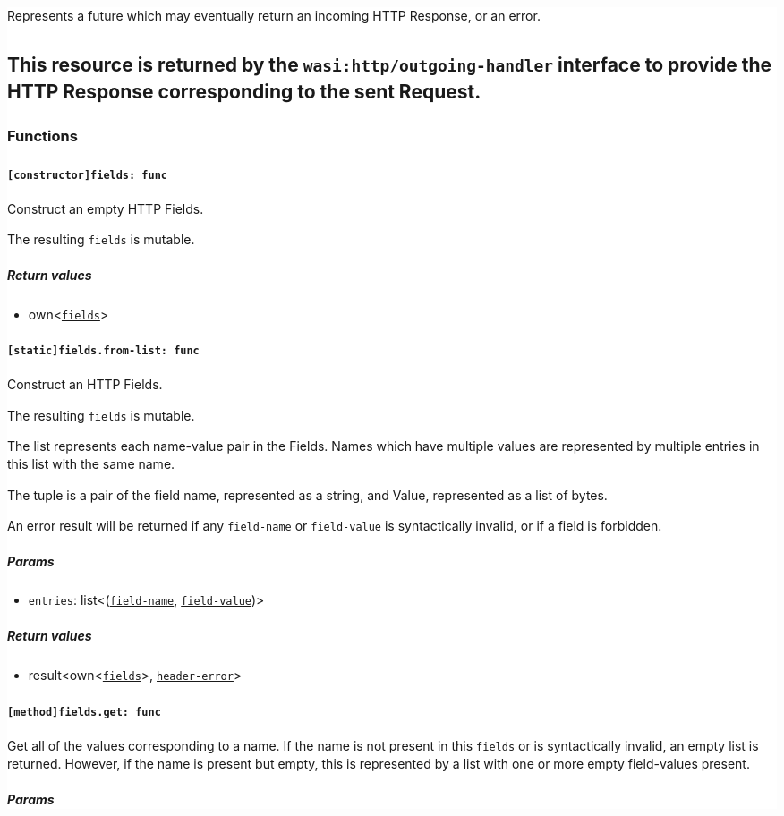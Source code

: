 Represents a future which may eventually return an incoming HTTP
Response, or an error.

This resource is returned by the `wasi:http/outgoing-handler` interface to
provide the HTTP Response corresponding to the sent Request.
----

### Functions

#### <a id="constructor_fields"></a>`[constructor]fields: func`

Construct an empty HTTP Fields.

The resulting `fields` is mutable.

##### Return values

- <a id="constructor_fields.0"></a> own<[`fields`](#fields)>

#### <a id="static_fields_from_list"></a>`[static]fields.from-list: func`

Construct an HTTP Fields.

The resulting `fields` is mutable.

The list represents each name-value pair in the Fields. Names
which have multiple values are represented by multiple entries in this
list with the same name.

The tuple is a pair of the field name, represented as a string, and
Value, represented as a list of bytes.

An error result will be returned if any `field-name` or `field-value` is
syntactically invalid, or if a field is forbidden.

##### Params

- <a id="static_fields_from_list.entries"></a>`entries`: list<([`field-name`](#field_name), [`field-value`](#field_value))>

##### Return values

- <a id="static_fields_from_list.0"></a> result<own<[`fields`](#fields)>, [`header-error`](#header_error)>

#### <a id="method_fields_get"></a>`[method]fields.get: func`

Get all of the values corresponding to a name. If the name is not present
in this `fields` or is syntactically invalid, an empty list is returned.
However, if the name is present but empty, this is represented by a list
with one or more empty field-values present.

##### Params
